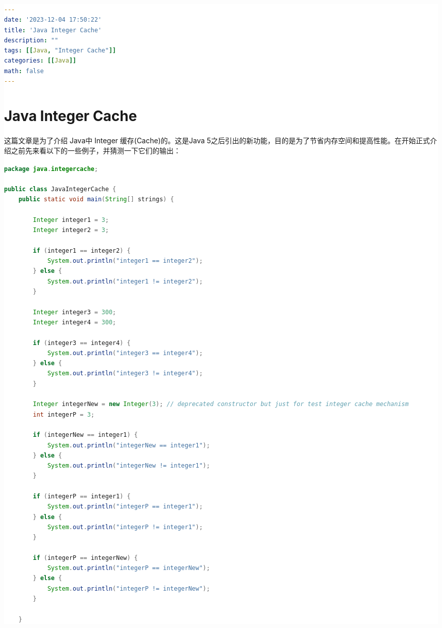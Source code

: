```yaml
---
date: '2023-12-04 17:50:22'
title: 'Java Integer Cache'
description: ""
tags: [[Java, "Integer Cache"]]
categories: [[Java]]
math: false
---
```


# Java Integer Cache

这篇文章是为了介绍 Java中 Integer 缓存(Cache)的。这是Java 5之后引出的新功能，目的是为了节省内存空间和提高性能。在开始正式介绍之前先来看以下的一些例子，并猜测一下它们的输出：

```java
package java.integercache;

public class JavaIntegerCache {
	public static void main(String[] strings) {

		Integer integer1 = 3;
		Integer integer2 = 3;

		if (integer1 == integer2) {
			System.out.println("integer1 == integer2");            
        } else {
			System.out.println("integer1 != integer2");            
        }

		Integer integer3 = 300;
		Integer integer4 = 300;
		
		if (integer3 == integer4) {
			System.out.println("integer3 == integer4");            
        } else {
			System.out.println("integer3 != integer4");            
        }

        Integer integerNew = new Integer(3); // deprecated constructor but just for test integer cache mechanism
        int integerP = 3;
        
        if (integerNew == integer1) {
            System.out.println("integerNew == integer1");
        } else {
            System.out.println("integerNew != integer1");
        }
        
        if (integerP == integer1) {
            System.out.println("integerP == integer1");
        } else {
            System.out.println("integerP != integer1");
        }
        
        if (integerP == integerNew) {
            System.out.println("integerP == integerNew");
        } else {
            System.out.println("integerP != integerNew");
        }
				
	}
```

[^1]: <https://stackoverflow.com/questions/8790809/whats-the-difference-between-primitive-and-reference-types> (java - What's the difference between primitive and reference types? - Stack Overflow)
[^2]: <https://docs.oracle.com/javase/tutorial/java/data/autoboxing.html> (Autoboxing and Unboxing - The Java™ Tutorials > Learning the Java Language > Numbers and Strings - oracle.com)
[^3]: <https://docs.oracle.com/javase/specs/jls/se8/html/jls-5.html#jls-5.1.7> (Chapter 5. Conversions and Contexts - oracle.com)
[^4]: <https://docs.oracle.com/javase/8/docs/api/java/lang/Integer.html#valueOf-int-> (Integer - Java Platform SE 8 - oracle.com)
[^5]: <https://javapapers.com/java/java-integer-cache/> (Java Integer Cache - Javapapers)
[^6]: <https://bugs.openjdk.org/browse/JDK-6968657> ([JDK-6968657\] IntegerCache should have a minCache value as well as current -XX:AutoBoxCacheMax - Java Bug System - openjdk.org)
[^7]: <https://www.thegeekyway.com/java-autoboxing-xxautoboxcachemax/> (The Geeky Way – Java: Autoboxing and -XX:AutoBoxCacheMax)
[^8]: <https://wiki.owasp.org/index.php/Java_gotchas#Immutable_Objects_.2F_Wrapper_Class_Caching> (Java gotchas - OWASP)
[^9]: <https://www.geeksforgeeks.org/java-integer-cache/> (Java Integer Cache - GeeksforGeeks)
[^10]: <https://pedrorijo.com/blog/java-integer-cache/> (When 1 + 1 = 3 - pedrorijo.com)